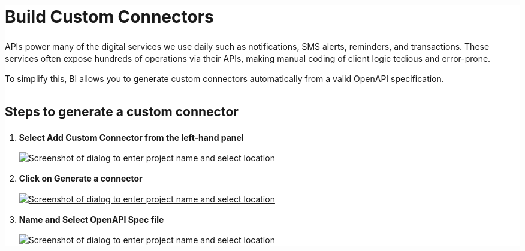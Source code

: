 # Build Custom Connectors

APIs power many of the digital services we use daily such as notifications, SMS alerts, reminders, and transactions. These services often expose hundreds of operations via their APIs, making manual coding of client logic tedious and error-prone.

To simplify this, BI allows you to generate custom connectors automatically from a valid OpenAPI specification. 

## Steps to generate a custom connector

1. **Select Add Custom Connector from the left-hand panel**
        
    <a href="{{base_path}}/assets/img/developer-guides/connectors/add-custom-connector.png"><img src="{{base_path}}/assets/img/developer-guides/connectors/add-custom-connector.png" alt="Screenshot of dialog to enter project name and select location" width="80%"></a>

2. **Click on Generate a connector**

    <a href="{{base_path}}/assets/img/developer-guides/connectors/generate-connector.png"><img src="{{base_path}}/assets/img/developer-guides/connectors/generate-connector.png" alt="Screenshot of dialog to enter project name and select location" width="80%"></a>

3. **Name and Select OpenAPI Spec file**

    <a href="{{base_path}}/assets/img/developer-guides/connectors/name-and-path.png"><img src="{{base_path}}/assets/img/developer-guides/connectors/name-and-path.png" alt="Screenshot of dialog to enter project name and select location" width="80%"></a>